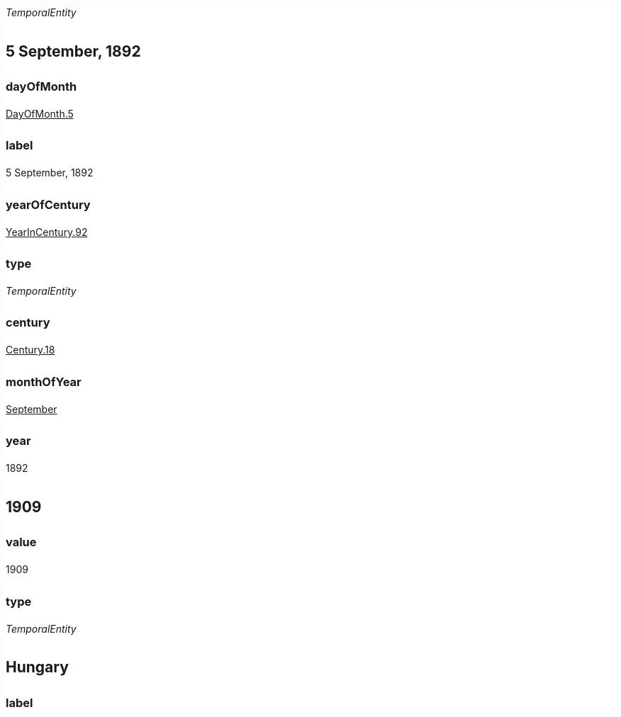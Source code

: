 
*TemporalEntity*

## 5 September, 1892

### dayOfMonth


[DayOfMonth.5](#DayOfMonth.5)

### label


5 September, 1892

### yearOfCentury


[YearInCentury.92](#YearInCentury.92)

### type


*TemporalEntity*

### century


[Century.18](#Century.18)

### monthOfYear


[September](#September)

### year


1892

## 1909

### value


1909

### type


*TemporalEntity*

## Hungary

### label
